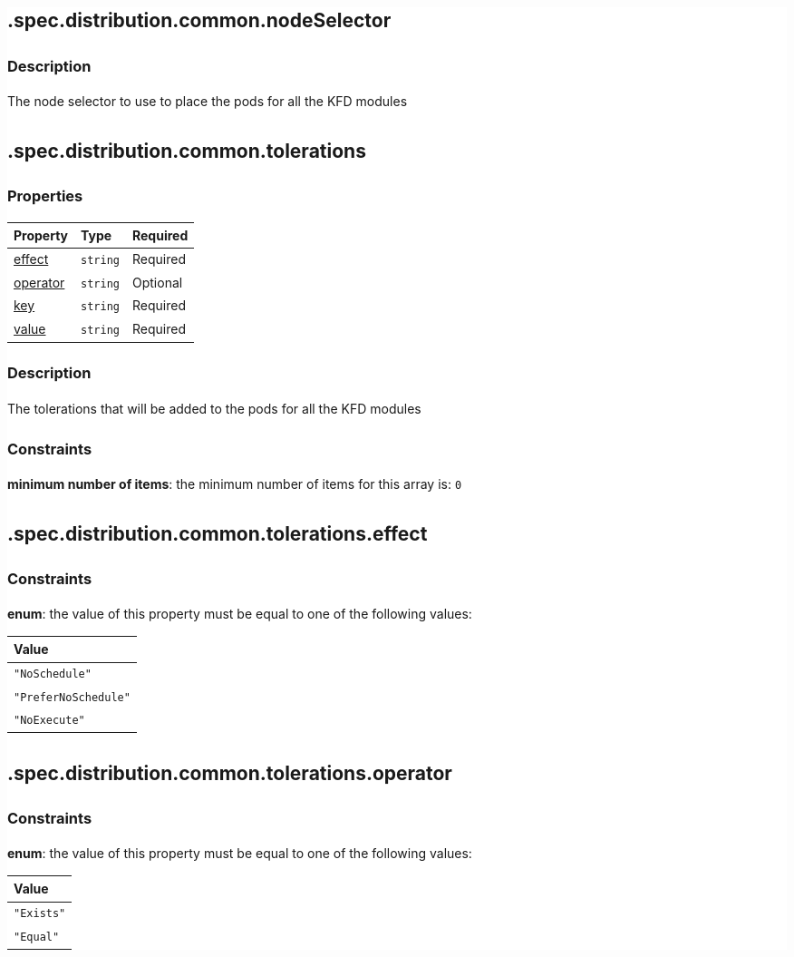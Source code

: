 ## .spec.distribution.common.nodeSelector

### Description

The node selector to use to place the pods for all the KFD modules

## .spec.distribution.common.tolerations

### Properties

| Property                                               | Type     | Required |
|:-------------------------------------------------------|:---------|:---------|
| [effect](#specdistributioncommontolerationseffect)     | `string` | Required |
| [operator](#specdistributioncommontolerationsoperator) | `string` | Optional |
| [key](#specdistributioncommontolerationskey)           | `string` | Required |
| [value](#specdistributioncommontolerationsvalue)       | `string` | Required |

### Description

The tolerations that will be added to the pods for all the KFD modules

### Constraints

**minimum number of items**: the minimum number of items for this array is: `0`

## .spec.distribution.common.tolerations.effect

### Constraints

**enum**: the value of this property must be equal to one of the following values:

| Value                |
|:---------------------|
| `"NoSchedule"`       |
| `"PreferNoSchedule"` |
| `"NoExecute"`        |

## .spec.distribution.common.tolerations.operator

### Constraints

**enum**: the value of this property must be equal to one of the following values:

| Value      |
|:-----------|
| `"Exists"` |
| `"Equal"`  |
